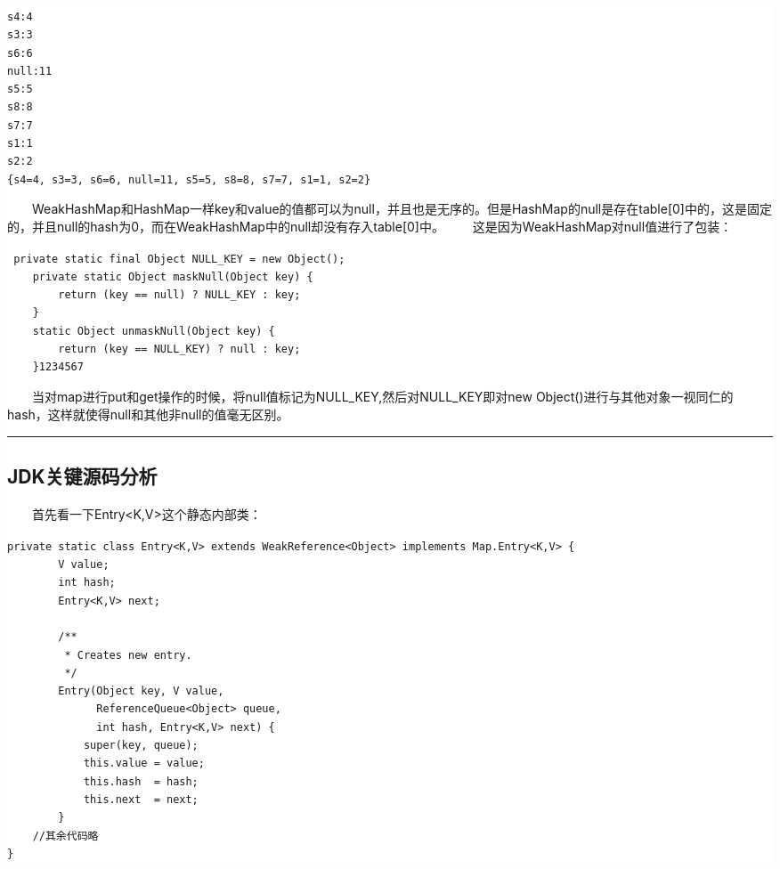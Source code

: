 ```
s4:4
s3:3
s6:6
null:11
s5:5
s8:8
s7:7
s1:1
s2:2
{s4=4, s3=3, s6=6, null=11, s5=5, s8=8, s7=7, s1=1, s2=2} 
```

  WeakHashMap和HashMap一样key和value的值都可以为null，并且也是无序的。但是HashMap的null是存在table[0]中的，这是固定的，并且null的hash为0，而在WeakHashMap中的null却没有存入table[0]中。 
  这是因为WeakHashMap对null值进行了包装：

```
 private static final Object NULL_KEY = new Object();
    private static Object maskNull(Object key) {
        return (key == null) ? NULL_KEY : key;
    }
    static Object unmaskNull(Object key) {
        return (key == NULL_KEY) ? null : key;
    }1234567
```

  当对map进行put和get操作的时候，将null值标记为NULL_KEY,然后对NULL_KEY即对new Object()进行与其他对象一视同仁的hash，这样就使得null和其他非null的值毫无区别。

------

## JDK关键源码分析

  首先看一下Entry<K,V>这个静态内部类：

```
private static class Entry<K,V> extends WeakReference<Object> implements Map.Entry<K,V> {
        V value;
        int hash;
        Entry<K,V> next;

        /**
         * Creates new entry.
         */
        Entry(Object key, V value,
              ReferenceQueue<Object> queue,
              int hash, Entry<K,V> next) {
            super(key, queue);
            this.value = value;
            this.hash  = hash;
            this.next  = next;
        }
    //其余代码略
} 
```
